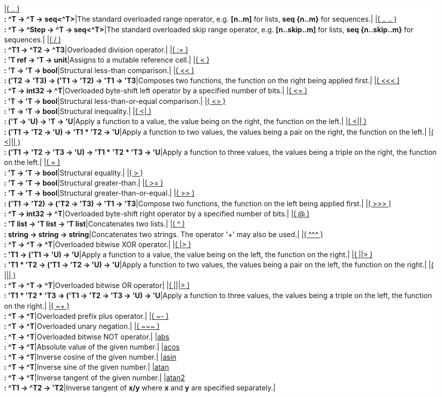 |[( .. )](https://msdn.microsoft.com/library/ebe9fda6-3706-4eb7-96c9-2b1389f6c138)<br />**: ^T -&gt; ^T -&gt; seq&lt;^T&gt;**|The standard overloaded range operator, e.g. **[n..m]** for lists, **seq {n..m}** for sequences.|
|[( .. .. )](https://msdn.microsoft.com/library/57cae22a-bf12-4872-b7d9-e4e0b5ff6b93)<br />**: ^T -&gt; ^Step -&gt; ^T -&gt; seq&lt;^T&gt;**|The standard overloaded skip range operator, e.g. **[n..skip..m]** for lists, **seq {n..skip..m}** for sequences.|
|[( / )](https://msdn.microsoft.com/library/0b2e9fce-c5c8-43f1-bccb-c3cd94e95672)<br />**: ^T1 -&gt; ^T2 -&gt; ^T3**|Overloaded division operator.|
|[( := )](https://msdn.microsoft.com/library/34a4ab7c-643b-4720-976a-cb56a9db9844)<br />**: 'T ref -&gt; 'T -&gt; unit**|Assigns to a mutable reference cell.|
|[( &lt; )](https://msdn.microsoft.com/library/50147f6e-f4fc-450d-ba6d-9b66a5a90dac)<br />**: 'T -&gt; 'T -&gt; bool**|Structural less-than comparison.|
|[( &lt;&lt; )](https://msdn.microsoft.com/library/c0293938-8230-46c3-a775-0d539854171f)<br />**: ('T2 -&gt; 'T3) -&gt; ('T1 -&gt; 'T2) -&gt; 'T1 -&gt; 'T3**|Composes two functions, the function on the right being applied first.|
|[( &lt;&lt;&lt; )](https://msdn.microsoft.com/library/b57270b5-5cc7-4a76-aa7f-6c4b9543da63)<br />**: ^T -&gt; int32 -&gt; ^T**|Overloaded byte-shift left operator by a specified number of bits.|
|[( &lt;= )](https://msdn.microsoft.com/library/dfea6208-c6dd-4b83-a6f8-3f9cad3c9c21)<br />**: 'T -&gt; 'T -&gt; bool**|Structural less-than-or-equal comparison.|
|[( &lt;&gt; )](https://msdn.microsoft.com/library/dbcec78d-9cf0-40d2-b099-681d2f61b45e)<br />**: 'T -&gt; 'T -&gt; bool**|Structural inequality.|
|[( &lt;&#124; )](https://msdn.microsoft.com/library/fcbd0345-3d2a-4903-a855-a09a06e4c780)<br />**: ('T -&gt; 'U) -&gt; 'T -&gt; 'U**|Apply a function to a value, the value being on the right, the function on the left.|
|[( &lt;&#124;&#124; )](https://msdn.microsoft.com/library/caca1c07-955d-45b2-a1e8-85a387ff9a24)<br />**: ('T1 -&gt; 'T2 -&gt; 'U) -&gt; 'T1 &#42; 'T2 -&gt; 'U**|Apply a function to two values, the values being a pair on the right, the function on the left.|
|[( &lt;&#124;&#124;&#124; )](https://msdn.microsoft.com/library/d9d24615-7f76-4ed8-8e31-3edc6d2ea45b)<br />**: ('T1 -&gt; 'T2 -&gt; 'T3 -&gt; 'U) -&gt; 'T1 &#42; 'T2 &#42; 'T3 -&gt; 'U**|Apply a function to three values, the values being a triple on the right, the function on the left.|
|[( = )](https://msdn.microsoft.com/library/5b1167e1-cc30-4d26-9f1d-556b2a308187)<br />**: 'T -&gt; 'T -&gt; bool**|Structural equality.|
|[( &gt; )](https://msdn.microsoft.com/library/22954f96-f585-47a1-8199-ac2a7c85d7e0)<br />**: 'T -&gt; 'T -&gt; bool**|Structural greater-than.|
|[( &gt;= )](https://msdn.microsoft.com/library/376e1388-824c-43cb-87f4-3e3d40e360d3)<br />**: 'T -&gt; 'T -&gt; bool**|Structural greater-than-or-equal.|
|[( &gt;&gt; )](https://msdn.microsoft.com/library/b604e1f2-7d61-4ff0-aa0d-0b691b17bd0b)<br />**: ('T1 -&gt; 'T2) -&gt; ('T2 -&gt; 'T3) -&gt; 'T1 -&gt; 'T3**|Compose two functions, the function on the left being applied first.|
|[( &gt;&gt;&gt; )](https://msdn.microsoft.com/library/ccd5491d-7290-4711-87a6-1966fb70f136)<br />**: ^T -&gt; int32 -&gt; ^T**|Overloaded byte-shift right operator by a specified number of bits.|
|[( @ )](https://msdn.microsoft.com/library/d5d8efb9-85fb-4500-ad83-1a4df4ceaf27)<br />**: 'T list -&gt; 'T list -&gt; 'T list**|Concatenates two lists.|
|[( ^ )](https://msdn.microsoft.com/library/f7078883-8fca-4cc8-a2ab-54127fba6f96)<br />**: string -&gt; string -&gt; string**|Concatenates two strings. The operator '+' may also be used.|
|[( ^^^ )](https://msdn.microsoft.com/library/6e37643f-f7bd-4efb-893f-59730d8275b4)<br />**: ^T -&gt; ^T -&gt; ^T**|Overloaded bitwise XOR operator.|
|[( &#124;&gt; )](https://msdn.microsoft.com/library/698b9e4a-a6d7-4ab1-8809-b2fdba783070)<br />**: 'T1 -&gt; ('T1 -&gt; 'U) -&gt; 'U**|Apply a function to a value, the value being on the left, the function on the right.|
|[( &#124;&#124;&gt; )](https://msdn.microsoft.com/library/6018719e-de1a-4d1f-8f91-88a35a4f0e8e)<br />**: 'T1 &#42; 'T2 -&gt; ('T1 -&gt; 'T2 -&gt; 'U) -&gt; 'U**|Apply a function to two values, the values being a pair on the left, the function on the right.|
|[( &#124;&#124;&#124; )](https://msdn.microsoft.com/library/69f82f6e-98f3-468c-b5cd-a0b4b411ddb2)<br />**: ^T -&gt; ^T -&gt; ^T**|Overloaded bitwise OR operator|
|[( &#124;&#124;&#124;&gt; )](https://msdn.microsoft.com/library/0b5a6221-904a-4cf8-9fd4-ad5a4ec3817b)<br />**: 'T1 &#42; 'T2 &#42; 'T3 -&gt; ('T1 -&gt; 'T2 -&gt; 'T3 -&gt; 'U) -&gt; 'U**|Apply a function to three values, the values being a triple on the left, the function on the right.|
|[( ~+ )](https://msdn.microsoft.com/library/f6c4a5ca-7803-49d2-85fa-0ac3e0c2b3eb)<br />**: ^T -&gt; ^T**|Overloaded prefix plus operator.|
|[( ~- )](https://msdn.microsoft.com/library/8350b9b2-2f8c-4fd5-8c81-afacc5196d14)<br />**: ^T -&gt; ^T**|Overloaded unary negation.|
|[( ~~~ )](https://msdn.microsoft.com/library/80822c6d-b0a8-445c-adbc-2dd78954cc5d)<br />**: ^T -&gt; ^T**|Overloaded bitwise NOT operator.|
|[abs](https://msdn.microsoft.com/library/9cf0a350-111e-45df-a2d0-306884aeb937)<br />**: ^T -&gt; ^T**|Absolute value of the given number.|
|[acos](https://msdn.microsoft.com/library/cf603ed6-5ecd-47f9-890c-910b8d8a547d)<br />**: ^T -&gt; ^T**|Inverse cosine of the given number.|
|[asin](https://msdn.microsoft.com/library/b6f06c65-abef-4cde-aed1-4670763d0821)<br />**: ^T -&gt; ^T**|Inverse sine of the given number.|
|[atan](https://msdn.microsoft.com/library/ef98907a-5ee3-4c4a-80fc-681164fb8e8d)<br />**: ^T -&gt; ^T**|Inverse tangent of the given number.|
|[atan2](https://msdn.microsoft.com/library/799c1100-8969-4126-bcb0-ce0153572f18)<br />**: ^T1 -&gt; ^T2 -&gt; 'T2**|Inverse tangent of **x/y** where **x** and **y** are specified separately.|